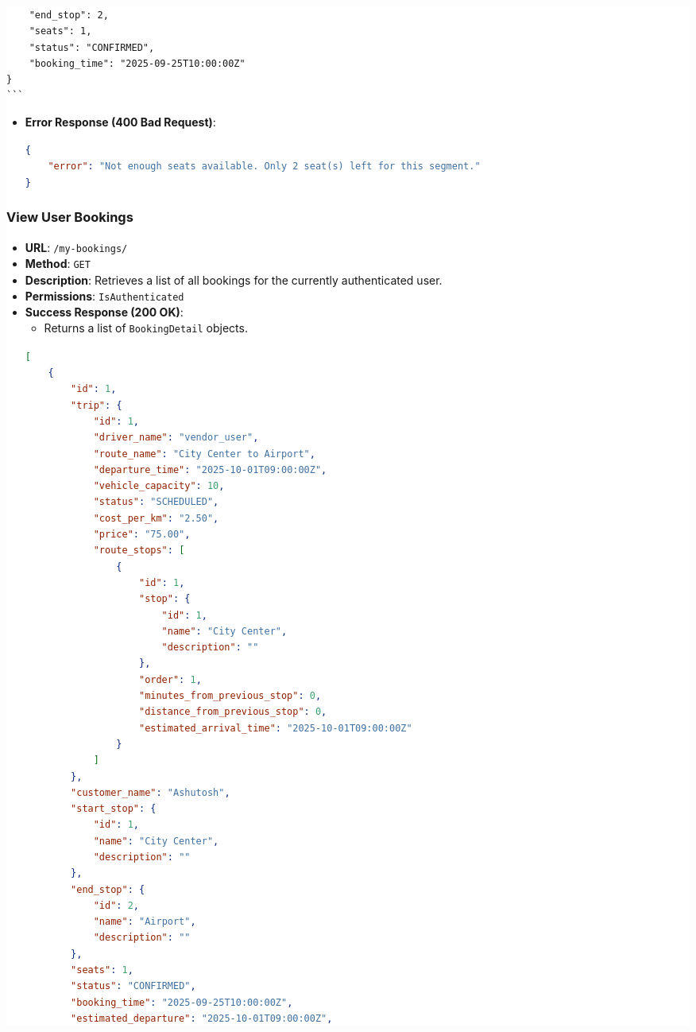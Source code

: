         "end_stop": 2,
        "seats": 1,
        "status": "CONFIRMED",
        "booking_time": "2025-09-25T10:00:00Z"
    }
    ```
*   **Error Response (400 Bad Request)**:
    ```json
    {
        "error": "Not enough seats available. Only 2 seat(s) left for this segment."
    }
    ```

### View User Bookings

*   **URL**: `/my-bookings/`
*   **Method**: `GET`
*   **Description**: Retrieves a list of all bookings for the currently authenticated user.
*   **Permissions**: `IsAuthenticated`
*   **Success Response (200 OK)**:
    *   Returns a list of `BookingDetail` objects.
    ```json
    [
        {
            "id": 1,
            "trip": {
                "id": 1,
                "driver_name": "vendor_user",
                "route_name": "City Center to Airport",
                "departure_time": "2025-10-01T09:00:00Z",
                "vehicle_capacity": 10,
                "status": "SCHEDULED",
                "cost_per_km": "2.50",
                "price": "75.00",
                "route_stops": [
                    {
                        "id": 1,
                        "stop": {
                            "id": 1,
                            "name": "City Center",
                            "description": ""
                        },
                        "order": 1,
                        "minutes_from_previous_stop": 0,
                        "distance_from_previous_stop": 0,
                        "estimated_arrival_time": "2025-10-01T09:00:00Z"
                    }
                ]
            },
            "customer_name": "Ashutosh",
            "start_stop": {
                "id": 1,
                "name": "City Center",
                "description": ""
            },
            "end_stop": {
                "id": 2,
                "name": "Airport",
                "description": ""
            },
            "seats": 1,
            "status": "CONFIRMED",
            "booking_time": "2025-09-25T10:00:00Z",
            "estimated_departure": "2025-10-01T09:00:00Z",